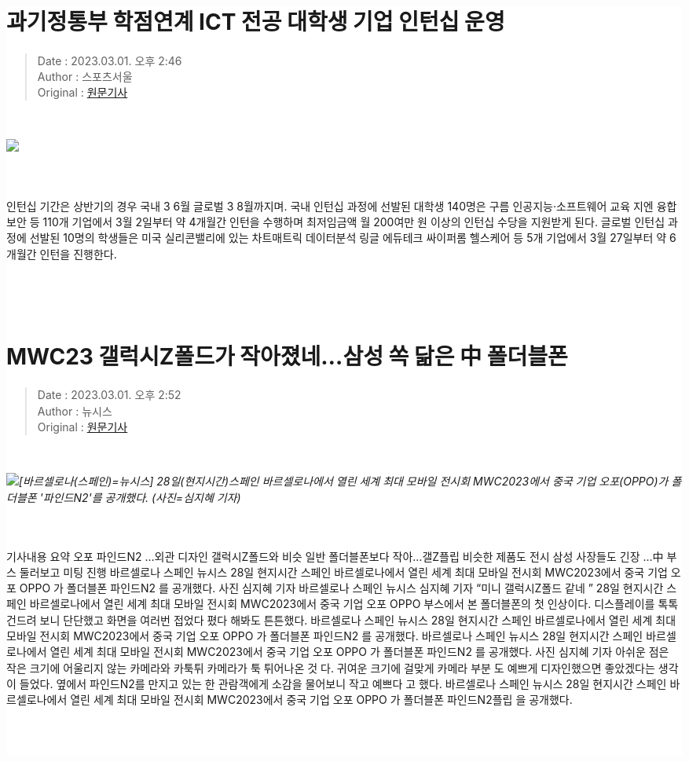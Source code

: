  
# 과기정통부 학점연계 ICT 전공 대학생 기업 인턴십 운영  
  
> Date : 2023.03.01. 오후 2:46  
> Author : 스포츠서울  
> Original : [원문기사](https://n.news.naver.com/mnews/article/468/0000924898?sid=105)  
<br/>  
  
<img src="https://imgnews.pstatic.net/image/468/2023/03/01/0000924898_001_20230301144601598.jpg?type=w647" id="img1"></img>  
<br/><br/>  
  
인턴십 기간은 상반기의 경우 국내 3 6월 글로벌 3 8월까지며.
국내 인턴십 과정에 선발된 대학생 140명은 구름 인공지능·소프트웨어 교육 지엔 융합보안 등 110개 기업에서 3월 2일부터 약 4개월간 인턴을 수행하며 최저임금액 월 200여만 원 이상의 인턴십 수당을 지원받게 된다.
글로벌 인턴십 과정에 선발된 10명의 학생들은 미국 실리콘밸리에 있는 차트매트릭 데이터분석 링글 에듀테크 싸이퍼롬 헬스케어 등 5개 기업에서 3월 27일부터 약 6개월간 인턴을 진행한다.  
<br/><br/><br/>  

  
# MWC23 갤럭시Z폴드가 작아졌네…삼성 쏙 닮은 中 폴더블폰  
  
> Date : 2023.03.01. 오후 2:52  
> Author : 뉴시스  
> Original : [원문기사](https://n.news.naver.com/mnews/article/003/0011717576?sid=105)  
<br/>  
  
<img src="https://imgnews.pstatic.net/image/003/2023/03/01/NISI20230301_0001206764_web_20230301142911_20230301145206489.jpg?type=w647" id="img1"></img><em class="img_desc">[바르셀로나(스페인)=뉴시스] 28일(현지시간)스페인 바르셀로나에서 열린 세계 최대 모바일 전시회 MWC2023에서 중국 기업 오포(OPPO)가 폴더블폰 '파인드N2'를 공개했다. (사진=심지혜 기자)</em>  
<br/><br/>  
  
기사내용 요약 오포 파인드N2 …외관 디자인 갤럭시Z폴드와 비슷 일반 폴더블폰보다 작아…갤Z플립 비슷한 제품도 전시 삼성 사장들도 긴장 …中 부스 둘러보고 미팅 진행 바르셀로나 스페인 뉴시스 28일 현지시간 스페인 바르셀로나에서 열린 세계 최대 모바일 전시회 MWC2023에서 중국 기업 오포 OPPO 가 폴더블폰 파인드N2 를 공개했다.
사진 심지혜 기자 바르셀로나 스페인 뉴시스 심지혜 기자 “미니 갤럭시Z폴드 같네 ” 28일 현지시간 스페인 바르셀로나에서 열린 세계 최대 모바일 전시회 MWC2023에서 중국 기업 오포 OPPO 부스에서 본 폴더블폰의 첫 인상이다.
디스플레이를 톡톡 건드려 보니 단단했고 화면을 여러번 접었다 폈다 해봐도 튼튼했다.
바르셀로나 스페인 뉴시스 28일 현지시간 스페인 바르셀로나에서 열린 세계 최대 모바일 전시회 MWC2023에서 중국 기업 오포 OPPO 가 폴더블폰 파인드N2 를 공개했다.
바르셀로나 스페인 뉴시스 28일 현지시간 스페인 바르셀로나에서 열린 세계 최대 모바일 전시회 MWC2023에서 중국 기업 오포 OPPO 가 폴더블폰 파인드N2 를 공개했다.
사진 심지혜 기자 아쉬운 점은 작은 크기에 어울리지 않는 카메라와 카툭튀 카메라가 툭 튀어나온 것 다.
귀여운 크기에 걸맞게 카메라 부분 도 예쁘게 디자인했으면 좋았겠다는 생각이 들었다.
옆에서 파인드N2를 만지고 있는 한 관람객에게 소감을 물어보니 작고 예쁘다 고 했다.
바르셀로나 스페인 뉴시스 28일 현지시간 스페인 바르셀로나에서 열린 세계 최대 모바일 전시회 MWC2023에서 중국 기업 오포 OPPO 가 폴더블폰 파인드N2플립 을 공개했다.  
<br/><br/><br/>  


